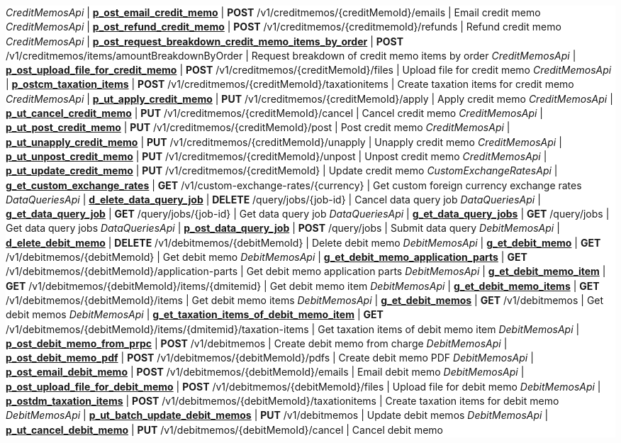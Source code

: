 *CreditMemosApi* | [**p_ost_email_credit_memo**](docs/CreditMemosApi.md#p_ost_email_credit_memo) | **POST** /v1/creditmemos/{creditMemoId}/emails | Email credit memo
*CreditMemosApi* | [**p_ost_refund_credit_memo**](docs/CreditMemosApi.md#p_ost_refund_credit_memo) | **POST** /v1/creditmemos/{creditmemoId}/refunds | Refund credit memo
*CreditMemosApi* | [**p_ost_request_breakdown_credit_memo_items_by_order**](docs/CreditMemosApi.md#p_ost_request_breakdown_credit_memo_items_by_order) | **POST** /v1/creditmemos/items/amountBreakdownByOrder | Request breakdown of credit memo items by order
*CreditMemosApi* | [**p_ost_upload_file_for_credit_memo**](docs/CreditMemosApi.md#p_ost_upload_file_for_credit_memo) | **POST** /v1/creditmemos/{creditMemoId}/files | Upload file for credit memo
*CreditMemosApi* | [**p_ostcm_taxation_items**](docs/CreditMemosApi.md#p_ostcm_taxation_items) | **POST** /v1/creditmemos/{creditMemoId}/taxationitems | Create taxation items for credit memo
*CreditMemosApi* | [**p_ut_apply_credit_memo**](docs/CreditMemosApi.md#p_ut_apply_credit_memo) | **PUT** /v1/creditmemos/{creditMemoId}/apply | Apply credit memo
*CreditMemosApi* | [**p_ut_cancel_credit_memo**](docs/CreditMemosApi.md#p_ut_cancel_credit_memo) | **PUT** /v1/creditmemos/{creditMemoId}/cancel | Cancel credit memo
*CreditMemosApi* | [**p_ut_post_credit_memo**](docs/CreditMemosApi.md#p_ut_post_credit_memo) | **PUT** /v1/creditmemos/{creditMemoId}/post | Post credit memo
*CreditMemosApi* | [**p_ut_unapply_credit_memo**](docs/CreditMemosApi.md#p_ut_unapply_credit_memo) | **PUT** /v1/creditmemos/{creditMemoId}/unapply | Unapply credit memo
*CreditMemosApi* | [**p_ut_unpost_credit_memo**](docs/CreditMemosApi.md#p_ut_unpost_credit_memo) | **PUT** /v1/creditmemos/{creditMemoId}/unpost | Unpost credit memo
*CreditMemosApi* | [**p_ut_update_credit_memo**](docs/CreditMemosApi.md#p_ut_update_credit_memo) | **PUT** /v1/creditmemos/{creditMemoId} | Update credit memo
*CustomExchangeRatesApi* | [**g_et_custom_exchange_rates**](docs/CustomExchangeRatesApi.md#g_et_custom_exchange_rates) | **GET** /v1/custom-exchange-rates/{currency} | Get custom foreign currency exchange rates
*DataQueriesApi* | [**d_elete_data_query_job**](docs/DataQueriesApi.md#d_elete_data_query_job) | **DELETE** /query/jobs/{job-id} | Cancel data query job
*DataQueriesApi* | [**g_et_data_query_job**](docs/DataQueriesApi.md#g_et_data_query_job) | **GET** /query/jobs/{job-id} | Get data query job
*DataQueriesApi* | [**g_et_data_query_jobs**](docs/DataQueriesApi.md#g_et_data_query_jobs) | **GET** /query/jobs | Get data query jobs
*DataQueriesApi* | [**p_ost_data_query_job**](docs/DataQueriesApi.md#p_ost_data_query_job) | **POST** /query/jobs | Submit data query
*DebitMemosApi* | [**d_elete_debit_memo**](docs/DebitMemosApi.md#d_elete_debit_memo) | **DELETE** /v1/debitmemos/{debitMemoId} | Delete debit memo
*DebitMemosApi* | [**g_et_debit_memo**](docs/DebitMemosApi.md#g_et_debit_memo) | **GET** /v1/debitmemos/{debitMemoId} | Get debit memo
*DebitMemosApi* | [**g_et_debit_memo_application_parts**](docs/DebitMemosApi.md#g_et_debit_memo_application_parts) | **GET** /v1/debitmemos/{debitMemoId}/application-parts | Get debit memo application parts
*DebitMemosApi* | [**g_et_debit_memo_item**](docs/DebitMemosApi.md#g_et_debit_memo_item) | **GET** /v1/debitmemos/{debitMemoId}/items/{dmitemid} | Get debit memo item
*DebitMemosApi* | [**g_et_debit_memo_items**](docs/DebitMemosApi.md#g_et_debit_memo_items) | **GET** /v1/debitmemos/{debitMemoId}/items | Get debit memo items
*DebitMemosApi* | [**g_et_debit_memos**](docs/DebitMemosApi.md#g_et_debit_memos) | **GET** /v1/debitmemos | Get debit memos
*DebitMemosApi* | [**g_et_taxation_items_of_debit_memo_item**](docs/DebitMemosApi.md#g_et_taxation_items_of_debit_memo_item) | **GET** /v1/debitmemos/{debitMemoId}/items/{dmitemid}/taxation-items | Get taxation items of debit memo item
*DebitMemosApi* | [**p_ost_debit_memo_from_prpc**](docs/DebitMemosApi.md#p_ost_debit_memo_from_prpc) | **POST** /v1/debitmemos | Create debit memo from charge
*DebitMemosApi* | [**p_ost_debit_memo_pdf**](docs/DebitMemosApi.md#p_ost_debit_memo_pdf) | **POST** /v1/debitmemos/{debitMemoId}/pdfs | Create debit memo PDF
*DebitMemosApi* | [**p_ost_email_debit_memo**](docs/DebitMemosApi.md#p_ost_email_debit_memo) | **POST** /v1/debitmemos/{debitMemoId}/emails | Email debit memo
*DebitMemosApi* | [**p_ost_upload_file_for_debit_memo**](docs/DebitMemosApi.md#p_ost_upload_file_for_debit_memo) | **POST** /v1/debitmemos/{debitMemoId}/files | Upload file for debit memo
*DebitMemosApi* | [**p_ostdm_taxation_items**](docs/DebitMemosApi.md#p_ostdm_taxation_items) | **POST** /v1/debitmemos/{debitMemoId}/taxationitems | Create taxation items for debit memo
*DebitMemosApi* | [**p_ut_batch_update_debit_memos**](docs/DebitMemosApi.md#p_ut_batch_update_debit_memos) | **PUT** /v1/debitmemos | Update debit memos
*DebitMemosApi* | [**p_ut_cancel_debit_memo**](docs/DebitMemosApi.md#p_ut_cancel_debit_memo) | **PUT** /v1/debitmemos/{debitMemoId}/cancel | Cancel debit memo